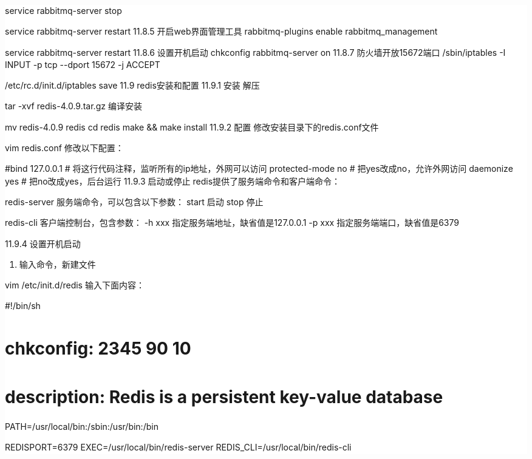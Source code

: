 service rabbitmq-server stop

service rabbitmq-server restart
11.8.5 开启web界面管理工具
rabbitmq-plugins enable rabbitmq_management

service rabbitmq-server restart
11.8.6 设置开机启动
chkconfig rabbitmq-server on
11.8.7 防火墙开放15672端口
/sbin/iptables -I INPUT -p tcp --dport 15672 -j ACCEPT

/etc/rc.d/init.d/iptables save
11.9 redis安装和配置
11.9.1 安装
解压

tar -xvf redis-4.0.9.tar.gz
编译安装

 mv redis-4.0.9 redis
 cd redis
 make && make install
11.9.2 配置
修改安装目录下的redis.conf文件

vim redis.conf
修改以下配置：

#bind 127.0.0.1 # 将这行代码注释，监听所有的ip地址，外网可以访问
protected-mode no # 把yes改成no，允许外网访问
daemonize yes # 把no改成yes，后台运行
11.9.3 启动或停止
redis提供了服务端命令和客户端命令：

redis-server 服务端命令，可以包含以下参数： start 启动 stop 停止

redis-cli 客户端控制台，包含参数： -h xxx 指定服务端地址，缺省值是127.0.0.1 -p xxx 指定服务端端口，缺省值是6379

11.9.4 设置开机启动
1) 输入命令，新建文件

vim /etc/init.d/redis
输入下面内容：

#!/bin/sh
# chkconfig:   2345 90 10
# description:  Redis is a persistent key-value database
PATH=/usr/local/bin:/sbin:/usr/bin:/bin

REDISPORT=6379
EXEC=/usr/local/bin/redis-server
REDIS_CLI=/usr/local/bin/redis-cli
